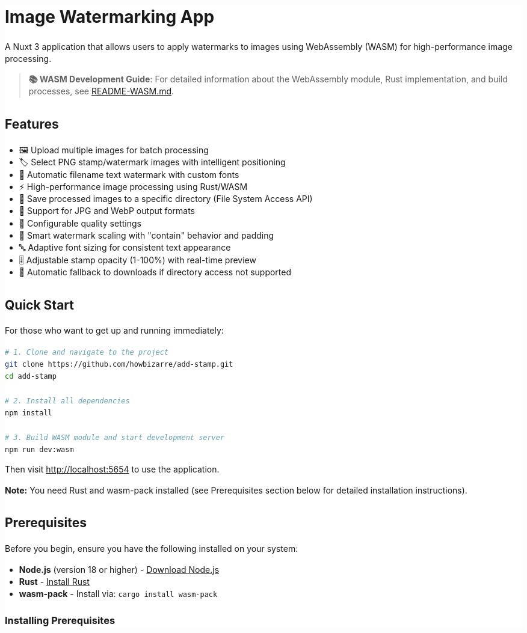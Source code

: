 # Image Watermarking App

A Nuxt 3 application that allows users to apply watermarks to images using WebAssembly (WASM) for high-performance image processing.

> **📚 WASM Development Guide**: For detailed information about the WebAssembly module, Rust implementation, and build processes, see [README-WASM.md](README-WASM.md).

## Features

- 🖼️ Upload multiple images for batch processing
- 🏷️ Select PNG stamp/watermark images with intelligent positioning
- 📝 Automatic filename text watermark with custom fonts
- ⚡ High-performance image processing using Rust/WASM
- 📁 Save processed images to a specific directory (File System Access API)
- 🎨 Support for JPG and WebP output formats
- 🔧 Configurable quality settings
- 🎯 Smart watermark scaling with "contain" behavior and padding
- 🔤 Adaptive font sizing for consistent text appearance
- 🎚️ Adjustable stamp opacity (1-100%) with real-time preview
- 💾 Automatic fallback to downloads if directory access not supported

## Quick Start

For those who want to get up and running immediately:

```bash
# 1. Clone and navigate to the project
git clone https://github.com/howbizarre/add-stamp.git
cd add-stamp

# 2. Install all dependencies
npm install

# 3. Build WASM module and start development server
npm run dev:wasm
```

Then visit [http://localhost:5654](http://localhost:5654) to use the application.

**Note:** You need Rust and wasm-pack installed (see Prerequisites section below for detailed installation instructions).

## Prerequisites

Before you begin, ensure you have the following installed on your system:

- **Node.js** (version 18 or higher) - [Download Node.js](https://nodejs.org/)
- **Rust** - [Install Rust](https://rustup.rs/)
- **wasm-pack** - Install via: `cargo install wasm-pack`

### Installing Prerequisites
